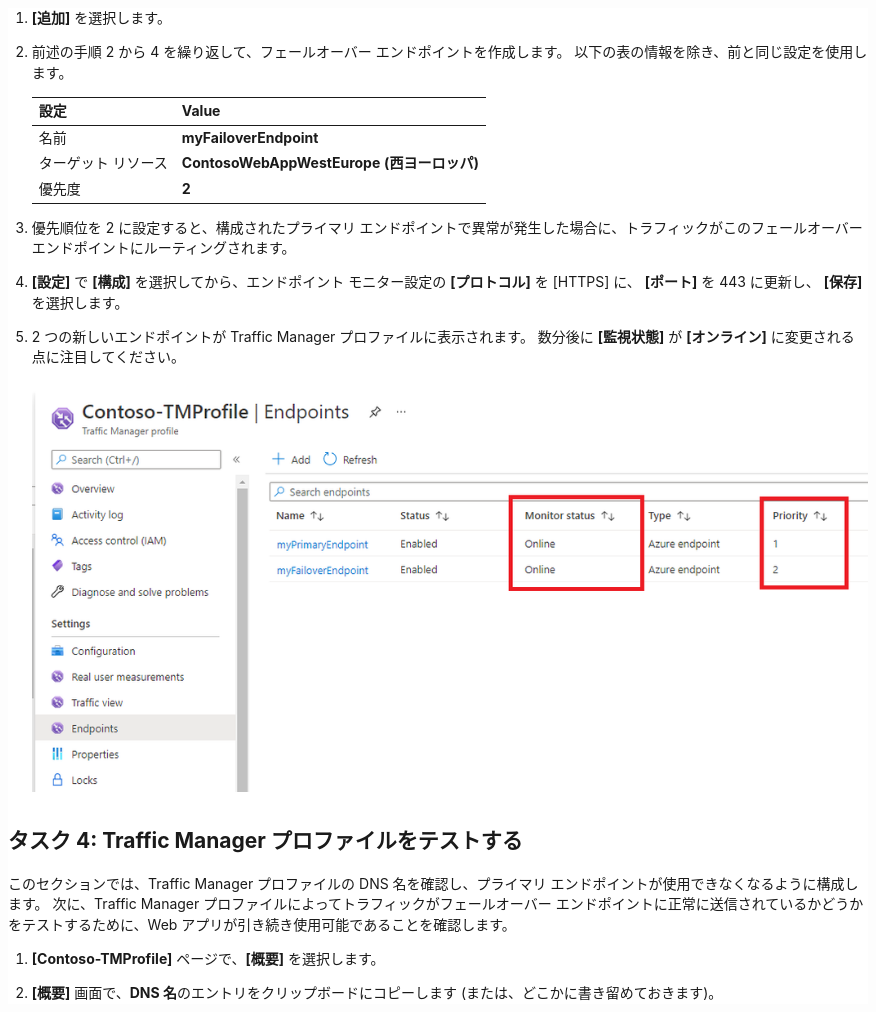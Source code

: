 1. **[追加]** を選択します。

1. 前述の手順 2 から 4 を繰り返して、フェールオーバー エンドポイントを作成します。 以下の表の情報を除き、前と同じ設定を使用します。

   | **設定**     | **Value**                                 |
   | --------------- | ----------------------------------------- |
   | 名前            | **myFailoverEndpoint**                    |
   | ターゲット リソース | **ContosoWebAppWestEurope (西ヨーロッパ)** |
   | 優先度        | **2**                                     |

1. 優先順位を 2 に設定すると、構成されたプライマリ エンドポイントで異常が発生した場合に、トラフィックがこのフェールオーバー エンドポイントにルーティングされます。

1. **[設定]** で **[構成]** を選択してから、エンドポイント モニター設定の **[プロトコル]** を [HTTPS] に、 **[ポート]** を 443 に更新し、 **[保存]** を選択します。

1. 2 つの新しいエンドポイントが Traffic Manager プロファイルに表示されます。 数分後に **[監視状態]** が **[オンライン]** に変更される点に注目してください。

   ![画像 22](../media/create-tmendpoints-2.png)

## タスク 4: Traffic Manager プロファイルをテストする

このセクションでは、Traffic Manager プロファイルの DNS 名を確認し、プライマリ エンドポイントが使用できなくなるように構成します。 次に、Traffic Manager プロファイルによってトラフィックがフェールオーバー エンドポイントに正常に送信されているかどうかをテストするために、Web アプリが引き続き使用可能であることを確認します。

1. **[Contoso-TMProfile]** ページで、**[概要]** を選択します。

1. **[概要]** 画面で、**DNS 名**のエントリをクリップボードにコピーします (または、どこかに書き留めておきます)。
